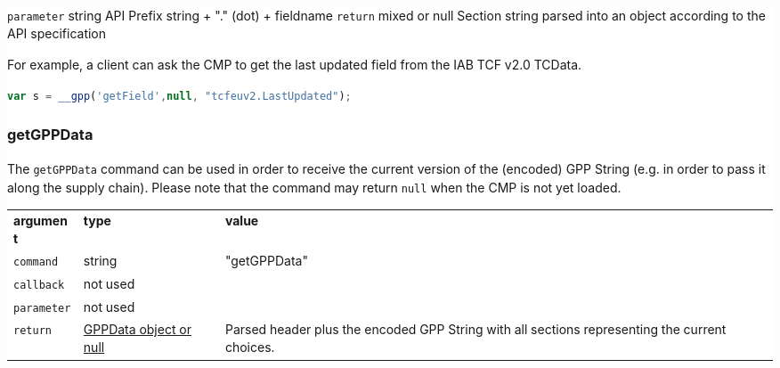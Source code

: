   </tr>
  <tr>
    <td><code>parameter</code></td>
    <td>string</td>
    <td>API Prefix string + "." (dot) + fieldname</td>
  </tr>
  <tr>
    <td><code>return</code></td>
    <td>mixed or null</td>
    <td>Section string parsed into an object according to the API specification</td>
     </td>
     </td>
  </tr>
 </table>



For example, a client can ask the CMP to get the last updated field from the IAB TCF v2.0 TCData. 

```javascript
var s = __gpp('getField',null, "tcfeuv2.LastUpdated");
```

### getGPPData <a name="getgppdata"></a>

The `getGPPData` command can be used in order to receive the current version of the (encoded) GPP String (e.g. in order to pass it along the supply chain). Please note that the command may return `null` when the CMP is not yet loaded.


<table>
  <tr>
    <td><strong>argument</strong></td>
    <td><strong>type</strong></td>
    <td><strong>value</strong></td>
  </tr>
  <tr>
    <td><code>command</code></td>
    <td>string</td>
    <td>"getGPPData"</td>
  </tr>
  <tr>
    <td><code>callback</code></td>
    <td>not used</td>
    <td></td>
  </tr>
  <tr>
    <td><code>parameter</code></td>
    <td>not used</td>
    <td></td>
  </tr>
  <tr>
    <td><code>return</code></td>
    <td><a href="https://github.com/InteractiveAdvertisingBureau/Global-Privacy-Platform/blob/main/Core/CMPAPI.md#gppdata-">GPPData object or null</td>
    <td>Parsed header plus the encoded GPP String with all sections representing the current choices.</td>
     </td>
     </td>
  </tr>
 </table>
